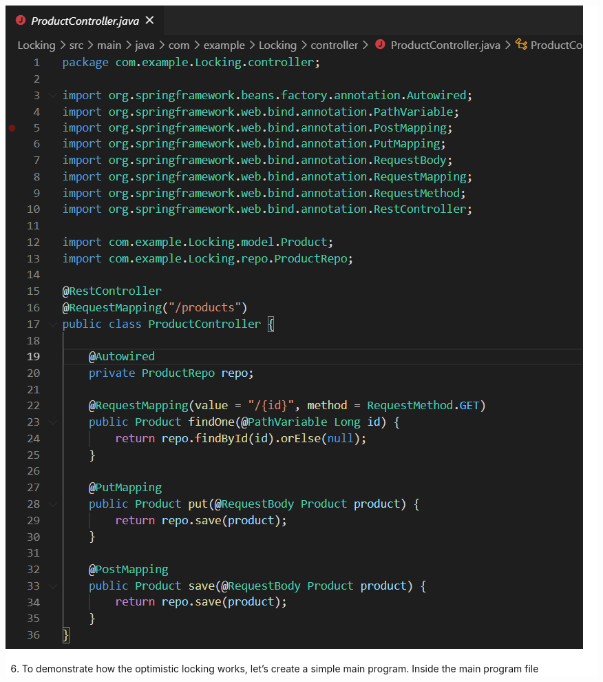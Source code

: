 ![alt](./image/5.PNG)

6. To demonstrate how the optimistic locking works, let’s create a simple main program.  Inside the main program file	
